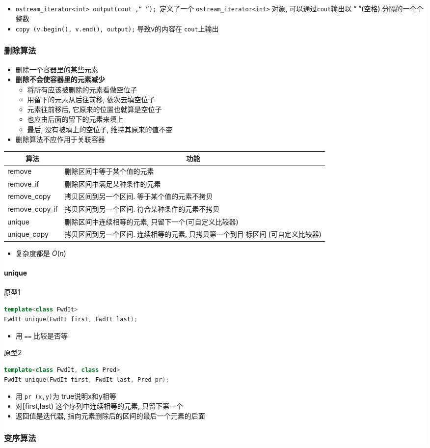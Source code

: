 - `ostream_iterator<int> output(cout ,“ ”); `定义了一个 `ostream_iterator<int>` 对象, 可以通过`cout`输出以 “ ”(空格) 分隔的一个个整数
- `copy (v.begin(), v.end(), output);` 导致v的内容在 `cout`上输出



### 删除算法

- 删除一个容器里的某些元素
- **删除不会使容器里的元素减少**
  - 将所有应该被删除的元素看做空位子
  - 用留下的元素从后往前移, 依次去填空位子
  - 元素往前移后, 它原来的位置也就算是空位子 
  - 也应由后面的留下的元素来填上
  - 最后, 没有被填上的空位子, 维持其原来的值不变
- 删除算法不应作用于关联容器

| 算法             | 功能                                       |
| -------------- | ---------------------------------------- |
| remove         | 删除区间中等于某个值的元素                            |
| remove_if      | 删除区间中满足某种条件的元素                           |
| remove_copy    | 拷贝区间到另一个区间. 等于某个值的元素不拷贝                  |
| remove_copy_if | 拷贝区间到另一个区间. 符合某种条件的元素不拷贝                 |
| unique         | 删除区间中连续相等的元素, 只留下一个(可自定义比较器)             |
| unique_copy    | 拷贝区间到另一个区间. 连续相等的元素, 只拷贝第一个到目 标区间 (可自定义比较器) |

- 复杂度都是 $O(n)$

#### unique

原型1

```c++
template<class FwdIt>
FwdIt unique(FwdIt first, FwdIt last);
```

- 用 `==` 比较是否等

原型2

```c++
template<class FwdIt, class Pred>
FwdIt unique(FwdIt first, FwdIt last, Pred pr);
```

- 用 `pr (x,y)`为 true说明x和y相等
- 对[first,last) 这个序列中连续相等的元素, 只留下第一个
- 返回值是迭代器, 指向元素删除后的区间的最后一个元素的后面



### 变序算法
